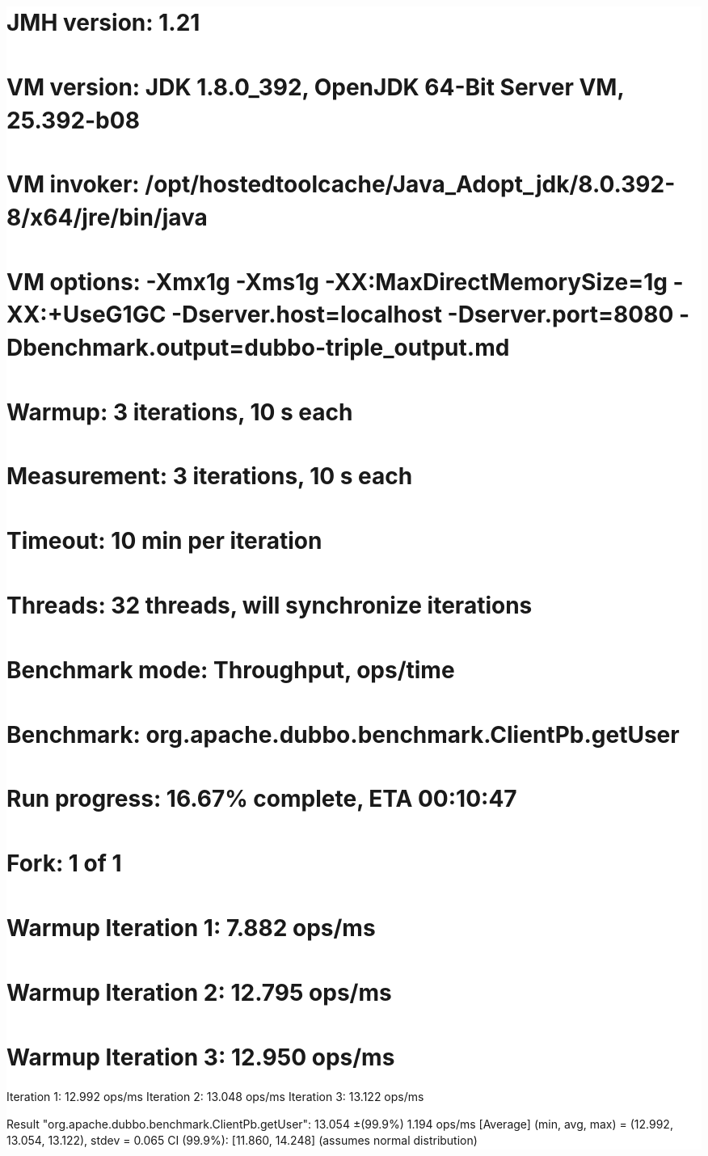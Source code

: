 
# JMH version: 1.21
# VM version: JDK 1.8.0_392, OpenJDK 64-Bit Server VM, 25.392-b08
# VM invoker: /opt/hostedtoolcache/Java_Adopt_jdk/8.0.392-8/x64/jre/bin/java
# VM options: -Xmx1g -Xms1g -XX:MaxDirectMemorySize=1g -XX:+UseG1GC -Dserver.host=localhost -Dserver.port=8080 -Dbenchmark.output=dubbo-triple_output.md
# Warmup: 3 iterations, 10 s each
# Measurement: 3 iterations, 10 s each
# Timeout: 10 min per iteration
# Threads: 32 threads, will synchronize iterations
# Benchmark mode: Throughput, ops/time
# Benchmark: org.apache.dubbo.benchmark.ClientPb.getUser

# Run progress: 16.67% complete, ETA 00:10:47
# Fork: 1 of 1
# Warmup Iteration   1: 7.882 ops/ms
# Warmup Iteration   2: 12.795 ops/ms
# Warmup Iteration   3: 12.950 ops/ms
Iteration   1: 12.992 ops/ms
Iteration   2: 13.048 ops/ms
Iteration   3: 13.122 ops/ms


Result "org.apache.dubbo.benchmark.ClientPb.getUser":
  13.054 ±(99.9%) 1.194 ops/ms [Average]
  (min, avg, max) = (12.992, 13.054, 13.122), stdev = 0.065
  CI (99.9%): [11.860, 14.248] (assumes normal distribution)
